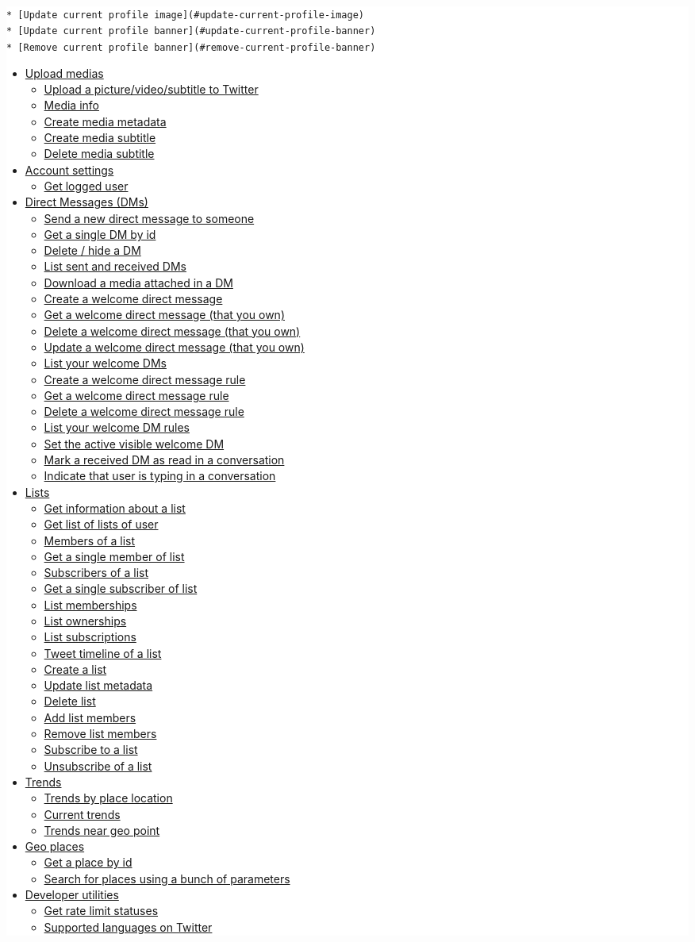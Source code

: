 	* [Update current profile image](#update-current-profile-image)
	* [Update current profile banner](#update-current-profile-banner)
	* [Remove current profile banner](#remove-current-profile-banner)
* [Upload medias](#upload-medias)
	* [Upload a picture/video/subtitle to Twitter](#upload-a-picturevideosubtitle-to-twitter)
	* [Media info](#media-info)
	* [Create media metadata](#create-media-metadata)
	* [Create media subtitle](#create-media-subtitle)
	* [Delete media subtitle](#delete-media-subtitle)
* [Account settings](#account-settings)
	* [Get logged user](#get-logged-user)
* [Direct Messages (DMs)](#direct-messages-dms)
	* [Send a new direct message to someone](#send-a-new-direct-message-to-someone)
	* [Get a single DM by id](#get-a-single-dm-by-id)
	* [Delete / hide a DM](#delete--hide-a-dm)
	* [List sent and received DMs](#list-sent-and-received-dms)
	* [Download a media attached in a DM](#download-a-media-attached-in-a-dm)
	* [Create a welcome direct message](#create-a-welcome-direct-message)
	* [Get a welcome direct message (that you own)](#get-a-welcome-direct-message-that-you-own)
	* [Delete a welcome direct message (that you own)](#delete-a-welcome-direct-message-that-you-own)
	* [Update a welcome direct message (that you own)](#update-a-welcome-direct-message-that-you-own)
	* [List your welcome DMs](#list-your-welcome-dms)
	* [Create a welcome direct message rule](#create-a-welcome-direct-message-rule)
	* [Get a welcome direct message rule](#get-a-welcome-direct-message-rule)
	* [Delete a welcome direct message rule](#delete-a-welcome-direct-message-rule)
	* [List your welcome DM rules](#list-your-welcome-dm-rules)
	* [Set the active visible welcome DM](#set-the-active-visible-welcome-dm)
	* [Mark a received DM as read in a conversation](#mark-a-received-dm-as-read-in-a-conversation)
	* [Indicate that user is typing in a conversation](#indicate-that-user-is-typing-in-a-conversation)
* [Lists](#lists)
	* [Get information about a list](#get-information-about-a-list)
	* [Get list of lists of user](#get-list-of-lists-of-user)
	* [Members of a list](#members-of-a-list)
	* [Get a single member of list](#get-a-single-member-of-list)
	* [Subscribers of a list](#subscribers-of-a-list)
	* [Get a single subscriber of list](#get-a-single-subscriber-of-list)
	* [List memberships](#list-memberships)
	* [List ownerships](#list-ownerships)
	* [List subscriptions](#list-subscriptions)
	* [Tweet timeline of a list](#tweet-timeline-of-a-list)
	* [Create a list](#create-a-list)
	* [Update list metadata](#update-list-metadata)
	* [Delete list](#delete-list)
	* [Add list members](#add-list-members)
	* [Remove list members](#remove-list-members)
	* [Subscribe to a list](#subscribe-to-a-list)
	* [Unsubscribe of a list](#unsubscribe-of-a-list)
* [Trends](#trends)
	* [Trends by place location](#trends-by-place-location)
	* [Current trends](#current-trends)
	* [Trends near geo point](#trends-near-geo-point)
* [Geo places](#geoplaces)
	* [Get a place by id](#get-a-place-by-ID)
	* [Search for places using a bunch of parameters](#search-for-places-using-a-bunch-of-parameters)
* [Developer utilities](#developer-utilities)
	* [Get rate limit statuses](#get-rate-limit-statuses)
	* [Supported languages on Twitter](#supported-languages-on-twitter)
